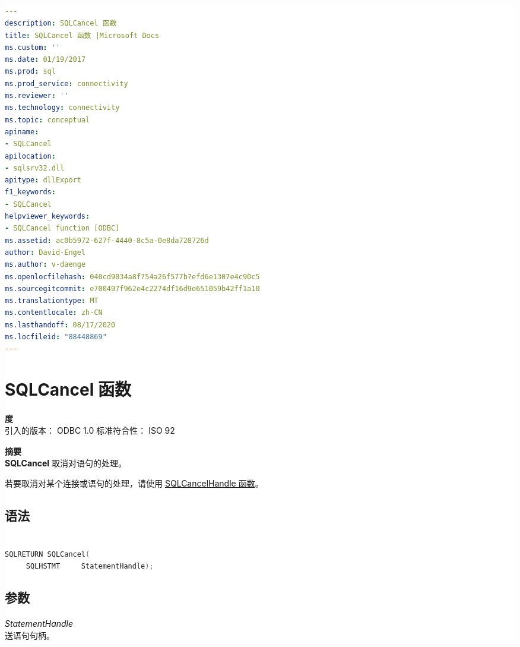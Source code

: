 ```yaml
---
description: SQLCancel 函数
title: SQLCancel 函数 |Microsoft Docs
ms.custom: ''
ms.date: 01/19/2017
ms.prod: sql
ms.prod_service: connectivity
ms.reviewer: ''
ms.technology: connectivity
ms.topic: conceptual
apiname:
- SQLCancel
apilocation:
- sqlsrv32.dll
apitype: dllExport
f1_keywords:
- SQLCancel
helpviewer_keywords:
- SQLCancel function [ODBC]
ms.assetid: ac0b5972-627f-4440-8c5a-0e8da728726d
author: David-Engel
ms.author: v-daenge
ms.openlocfilehash: 040cd9034a8f754a26f577b7efd6e1307e4c90c5
ms.sourcegitcommit: e700497f962e4c2274df16d9e651059b42ff1a10
ms.translationtype: MT
ms.contentlocale: zh-CN
ms.lasthandoff: 08/17/2020
ms.locfileid: "88448869"
---
```

# <a name="sqlcancel-function"></a>SQLCancel 函数
**度**  
 引入的版本： ODBC 1.0 标准符合性： ISO 92  
  
 **摘要**  
 **SQLCancel** 取消对语句的处理。  
  
 若要取消对某个连接或语句的处理，请使用 [SQLCancelHandle 函数](../../../odbc/reference/syntax/sqlcancelhandle-function.md)。  
  
## <a name="syntax"></a>语法  
  
```cpp  
  
SQLRETURN SQLCancel(  
     SQLHSTMT     StatementHandle);  
```  
  
## <a name="arguments"></a>参数  
 *StatementHandle*  
 送语句句柄。  
  
